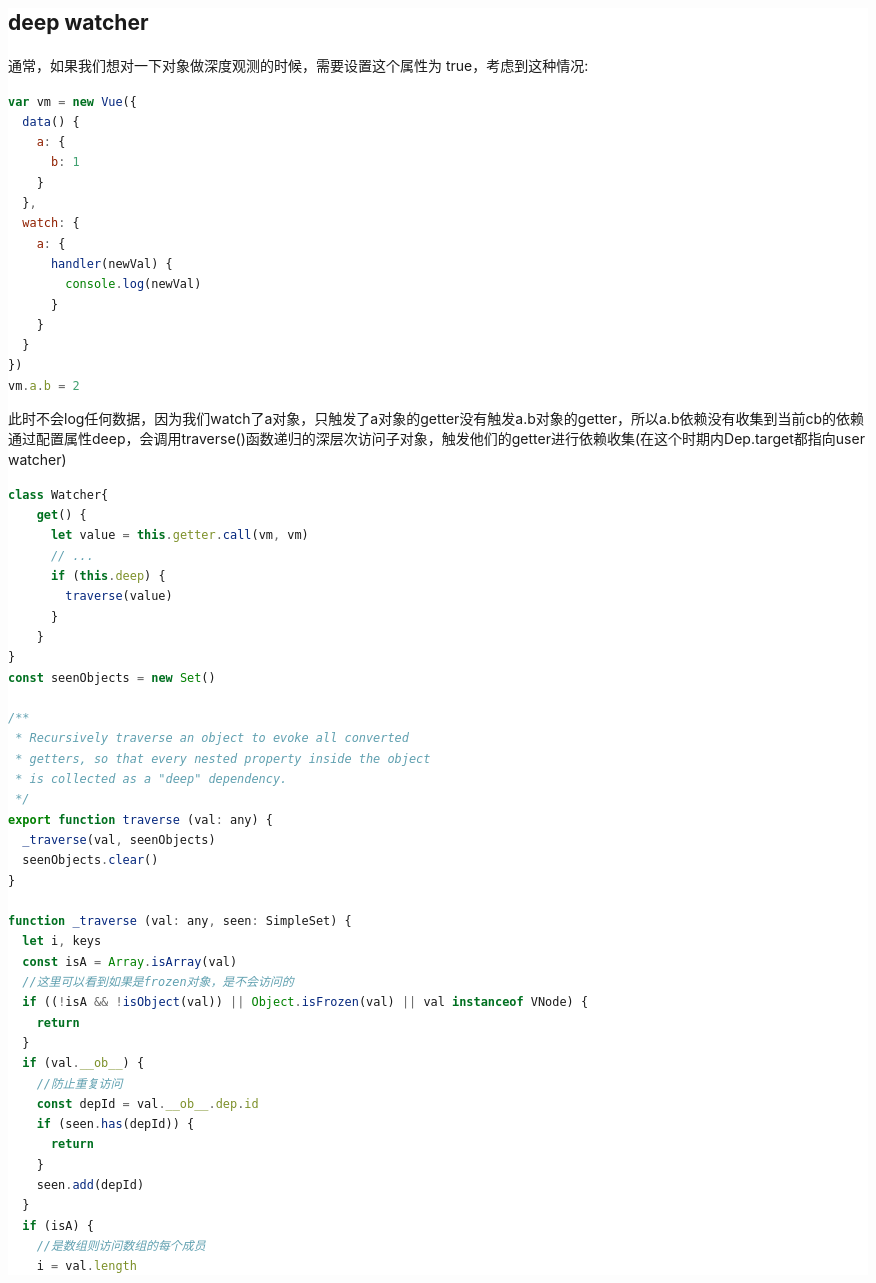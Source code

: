 
## deep watcher
通常，如果我们想对一下对象做深度观测的时候，需要设置这个属性为 true，考虑到这种情况:
```javascript
var vm = new Vue({
  data() {
    a: {
      b: 1
    }
  },
  watch: {
    a: {
      handler(newVal) {
        console.log(newVal)
      }
    }
  }
})
vm.a.b = 2

```
此时不会log任何数据，因为我们watch了a对象，只触发了a对象的getter没有触发a.b对象的getter，所以a.b依赖没有收集到当前cb的依赖
通过配置属性deep，会调用traverse()函数递归的深层次访问子对象，触发他们的getter进行依赖收集(在这个时期内Dep.target都指向user watcher)

```javascript
class Watcher{
    get() {
      let value = this.getter.call(vm, vm)
      // ...
      if (this.deep) {
        traverse(value)
      }
    }
}
const seenObjects = new Set()

/**
 * Recursively traverse an object to evoke all converted
 * getters, so that every nested property inside the object
 * is collected as a "deep" dependency.
 */
export function traverse (val: any) {
  _traverse(val, seenObjects)
  seenObjects.clear()
}

function _traverse (val: any, seen: SimpleSet) {
  let i, keys
  const isA = Array.isArray(val)
  //这里可以看到如果是frozen对象，是不会访问的
  if ((!isA && !isObject(val)) || Object.isFrozen(val) || val instanceof VNode) {
    return
  }
  if (val.__ob__) {
    //防止重复访问
    const depId = val.__ob__.dep.id
    if (seen.has(depId)) {
      return
    }
    seen.add(depId)
  }
  if (isA) {
    //是数组则访问数组的每个成员
    i = val.length
```